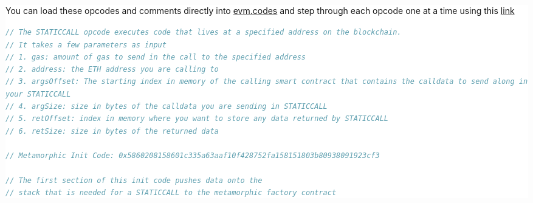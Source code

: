 You can load these opcodes and comments directly into [evm.codes](https://www.evm.codes/playground) and step through each opcode one at a time using this [link](<https://www.evm.codes/playground?unit=Wei&codeType=Mnemonic&code='%2F%2F%20ThQB%20opcodQexecuteJcodQthaFliveJaFa%20specified%20%3BJonqblockchain%5Egas%3A%20%C2%82inqcall%20toqspecified%20%3BJ%20~2.%20%3Bs%3AqETH%20%3BJyou%20arQcalling%20to~3.%20argsOffset%3A%20ThQstarting%20%C2%86ofqcalling%20smarF(FthaFcontainsqcall%40to%20send%20along%20i*your%20B~4.%20argSize%3A%20%C2%81qcall%40you%20arQsending%20i*B~5.%20retOffset%3A%20%C2%86wherQyou%20wanFto%20storQany%20%40%7Fby%20B~6.%20retSize%3A%20%C2%81q%7Fdata)~M%2BIniFCode%3A%200x5860208158601c335a63aaf10f428752fa158151803b80938091923cf3)~ThQfirsFsectio*of%20thiJiniFcodQpusheJ%40ontoq~stack%20thaFiJneeded%20for%60B%20toqm%2Bfactory%20(F)~%3C%20SECTION%201%20%3C)~push%600!%20)PCV0%3Eqnumber%2032!%20%7B0x20%20%3D%3D%2032%C2%88sizQof%20%40i*byteJthaF%7CbQ%7Fby%20B~%5C'retSize%23PUSH1%200x20V0j32%3E%600!.~ThiJisqindex%20i*(F%26wherQany%20%7F%40from%20B%20%7CbQstored~%5C'retOffset%23DUP2%20V0j32j0%3E%604!~thiJisq%C2%81qcall%40senFalong%20i*B~NOTE%3A%204%20byteJisqlength%20of%60%24.%20WQ%7CbQcalling%60functio*i*thiJB~%5C'argSize%23PCV0j32j0j4%3E%2028!%20%7B0x1c%20%3D%3D%2028%C2%88positio*ofq%24%20i*(Fmemory~thQreaso*for%2028%20iJbecausQyou%20storQ32%20byteJaFa%20timQi*memory~soqindex%20after%20storing%604%20bytQ%24%20%7CbQ28%20%7B32-4%7D.~seQhowq%40iJpadded%20by%20zeroJi*evm.codes~%5C'argsOffset%23PUSH1%200x1c%20V0j32j0j4j28%3Eqcaller%20%3BJonqstack~thiJwould%20beqfactory%20addesJthaFiJdeployingqm%2B(t~%5C'%3Bs%23CALLER%22%3Eq%C2%82along%20with%20B~%5C'gas%23GAS%22jgas%5D))~pushq%24!~thiJisqfirsF4%20byteJofqKeccak-256%20hash%20ofqfunctio*getI%3Fn%7B%7D%20inqfactory%20(t.~thiJisq%40you%20%7CstorQi*%26using%20MSTORE.)PUSH4%200xaaf10f42%20%22jgasj0xaaf10f42%3E%600!~thiJisqindex%20of%20wherQto%20storeq%24%20i*%26forqnexFMSTORE%20opcode)DUP8%22jgasj0xaaf10f42j0%5D)~storeq%24%20i*memory~againq%C2%86for%20wherQiF%7CbQiJ28%20%7BseQevm.codes%7D)MSTORE%22jgas%5D)~performqB%20using%20several%20valueJyou%20havQpushed!%20up%20until%20thiJpoint~thiJB%20%7Cfetchq(F%3BJthaFcontains~thQi%3F*codQyou%20%7Clater%20storQinqm%2B(t.%20)BV0j1%20%7Bif%20successful%7D%5D)))~%3C%20SECTION%202%20%3C~now%20thaFyou%20haveqi%3F*%3BJi*memory~copyq%C2%83FthaF%3BJintoqcurrenF(F%7BthQm%2B(t%7D~two%20mai*opcodeJi*thiJsectio*arQ%C2%84%20and%20%25)~ThQ%C2%84%20opcodQtakeJaJinpuFa%20(F%3BJand%20returnsqbytQsizQofqcodQaFthaF%3Bs~ThiJ%40iJneeded%20for%20%25)~ThQ%25%20opcodQcopiesqruntimQ%C2%83Fa%20specific%20%3BJand%20storeJiFi*memory%5E%3Bs%3A%2020-bytQ%3BJofq(FwhosQcodQyou%20wanFto%20copy%20into%20%26~2.%20destO%C2%87*%26whereqresulF%7CbQcopied.%20ThiJisq%26ofqm%2B(t.~3.%20o%C2%87nq%C2%85ofq%3BJwQarQcopying%20codQfrom~%20%20%20ThQ%C2%85isqarea%20of%20general%20Ethereum%20accounFstoragQwhereqruntimQcodQof%60smarF(FiJlocated.~%20%20%20Lear*morQhere%3A%20https%3A%2F%2Fwww.evm.codes%2Fabout~4.%20size%3A%20bytQsizQofqcodQto%20copy%20%7Byou%20geFthiJfrom%20%C2%84%7D))~flip%20succesJbiF%7Bo*top%20ofqstack%7D%20to%200)ISZEROV0j0%3E%20another%200!~thiJisqpositio*ofq%3BJfetched%20from%20B%20i*memory)DUP2V0j0j0%5D)~load%2032%20byteJof%20%40from%20index%200%20i*memory~thiJwould%20containq(F%3BJ%7FbyqB)MLOADV0j0j_%3Eq_!%20agai*for%20%25%20to%20consume)DUP1V0j0j_j_%5D)~retur*%C2%81%20%C2%83tq_~and%20push%20thiJvaluQontoqstack)%C2%84V0j0j_j(Fsize%5D)~manipulatQ%C2%89usQbyqRETURN%20opcodQatqend%20of%20thiJiniFcode)DUP1)SWAP4V(Fsizej0j_j(Fsizej0%5D%20%20%20)~push%200!~ThiJ0%20representsq%5C'o%C2%80%20and%20iFiJreferencingq%5C'code%5C'~regio*ofq_.~nextjreorder%20%C2%89%25)DUP1)SWAP2)SWAP3V(Fsizej0j(Fsizej0j0j_%5D%20)~executeq%25%20opcodQwhich%20clonesqruntimQcodQofqi%3F*(t~into%20%26aFpositio*0%20orq%5C'destO%C2%80)%25V(Fsizej0%5D%20)~RETURN%20to%20deployqfinal%20codQthaFiJcurrently%20i*%26~and%20effectively%20storeqi%3F*(FcodQatqm%2B(F%3Bs)RETURN'~)%2F%2F%20q%20thQj%2C%20_i%3F*(F%3BsV~STACK%3A%20%5BQe%20Js%20Ft%20BSTATICCALL*n%20)%5Cn(contrac!%20ontoqstack%22V0j32j0j4j28jfactory%20%3Bs%23%5C'%20inpuFto%20B)%24functio*selector%25EXTCODECOPY%26memory%20%2Betamorphic%20%3Baddres%3C%3D%3D%3D%3D%3D%3D%3D%3E%5D)~push%3Fmplementatio%40data%20%5E.~IFtakeJa%20few%20parameterJaJinput~1.%20%60%20a%20%7Cwill%20%7Freturned%20%C2%80ffset%5C'%20parameter%20of%20%25%C2%81sizQi*byteJof%C2%82amounFof%20gaJto%20send%20%C2%83codQstored%20a%C2%84EXTCODESIZE%C2%85%5C'code%5C'%20regio*%C2%86index%20i*%26%C2%87ffset%3AqbytQoffseFi%C2%88%20i*hex%7D.~thiJisq%C2%89stack%20itemJfor%20%01%C2%89%C2%88%C2%87%C2%86%C2%85%C2%84%C2%83%C2%82%C2%81%C2%80%7F%7C%60%5E%40%3F%3E%3C%3B%2B%26%25%24%23%22!()*BFJQV_jq~_>)

```c
// The STATICCALL opcode executes code that lives at a specified address on the blockchain.
// It takes a few parameters as input
// 1. gas: amount of gas to send in the call to the specified address
// 2. address: the ETH address you are calling to
// 3. argsOffset: The starting index in memory of the calling smart contract that contains the calldata to send along in your STATICCALL
// 4. argSize: size in bytes of the calldata you are sending in STATICCALL
// 5. retOffset: index in memory where you want to store any data returned by STATICCALL
// 6. retSize: size in bytes of the returned data

// Metamorphic Init Code: 0x5860208158601c335a63aaf10f428752fa158151803b80938091923cf3

// The first section of this init code pushes data onto the
// stack that is needed for a STATICCALL to the metamorphic factory contract
```